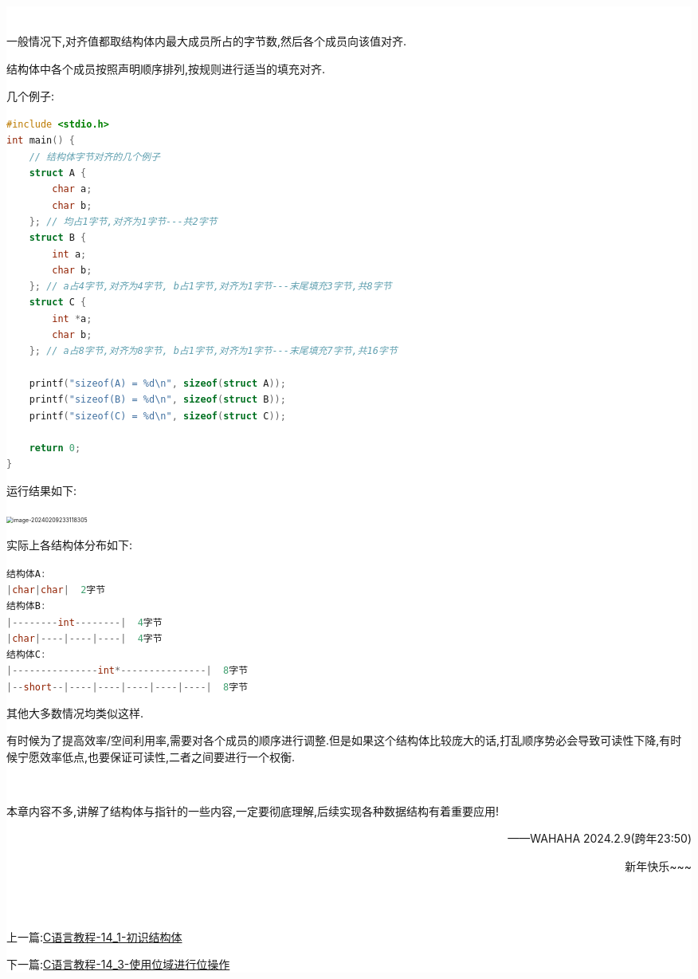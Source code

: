 <br>

一般情况下,对齐值都取结构体内最大成员所占的字节数,然后各个成员向该值对齐.

结构体中各个成员按照声明顺序排列,按规则进行适当的填充对齐.

几个例子:

```c
#include <stdio.h>
int main() {
    // 结构体字节对齐的几个例子
    struct A {
        char a;
        char b;
    }; // 均占1字节,对齐为1字节---共2字节
    struct B {
        int a;
        char b;
    }; // a占4字节,对齐为4字节, b占1字节,对齐为1字节---末尾填充3字节,共8字节
    struct C {
        int *a;
        char b;
    }; // a占8字节,对齐为8字节, b占1字节,对齐为1字节---末尾填充7字节,共16字节

    printf("sizeof(A) = %d\n", sizeof(struct A));
    printf("sizeof(B) = %d\n", sizeof(struct B));
    printf("sizeof(C) = %d\n", sizeof(struct C));

    return 0;
}
```

运行结果如下:

<img src="https://typora-blogs-pic.oss-cn-beijing.aliyuncs.com/img/image-20240209233118305.png" alt="image-20240209233118305" style="zoom:50%;" />

实际上各结构体分布如下:

```c
结构体A:
|char|char|  2字节
结构体B:
|--------int--------|  4字节
|char|----|----|----|  4字节
结构体C:
|---------------int*---------------|  8字节
|--short--|----|----|----|----|----|  8字节
```

其他大多数情况均类似这样.

有时候为了提高效率/空间利用率,需要对各个成员的顺序进行调整.但是如果这个结构体比较庞大的话,打乱顺序势必会导致可读性下降,有时候宁愿效率低点,也要保证可读性,二者之间要进行一个权衡.

<br>

本章内容不多,讲解了结构体与指针的一些内容,一定要彻底理解,后续实现各种数据结构有着重要应用!

<p align=right>——WAHAHA 2024.2.9(跨年23:50)</p><p align=right>新年快乐~~~</p>

<br>

<br>

上一篇:[C语言教程-14_1-初识结构体](../2024-01-23-7276fcdb268f)

下一篇:[C语言教程-14_3-使用位域进行位操作](../2024-02-13-23c9a8f7f871/)
